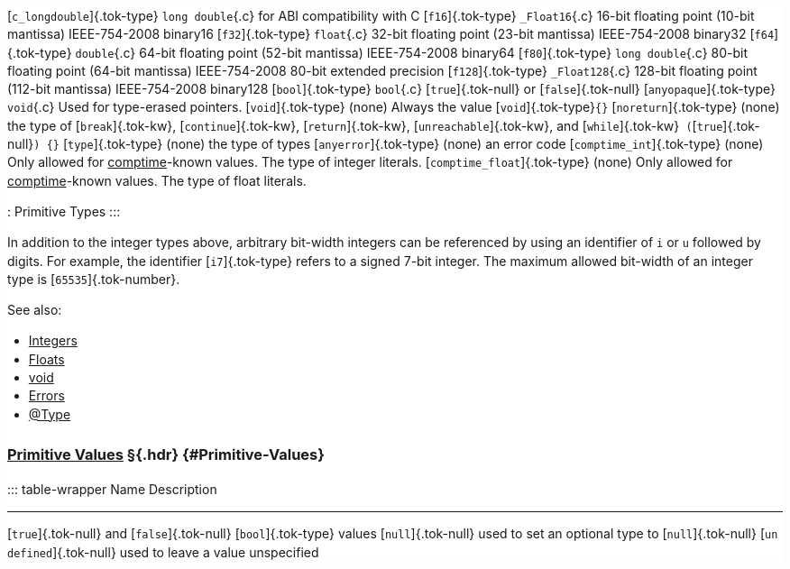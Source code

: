   [`c_longdouble`]{.tok-type}     `long double`{.c}               for ABI compatibility with C
  [`f16`]{.tok-type}              `_Float16`{.c}                  16-bit floating point (10-bit mantissa) IEEE-754-2008 binary16
  [`f32`]{.tok-type}              `float`{.c}                     32-bit floating point (23-bit mantissa) IEEE-754-2008 binary32
  [`f64`]{.tok-type}              `double`{.c}                    64-bit floating point (52-bit mantissa) IEEE-754-2008 binary64
  [`f80`]{.tok-type}              `long double`{.c}               80-bit floating point (64-bit mantissa) IEEE-754-2008 80-bit extended precision
  [`f128`]{.tok-type}             `_Float128`{.c}                 128-bit floating point (112-bit mantissa) IEEE-754-2008 binary128
  [`bool`]{.tok-type}             `bool`{.c}                      [`true`]{.tok-null} or [`false`]{.tok-null}
  [`anyopaque`]{.tok-type}        `void`{.c}                      Used for type-erased pointers.
  [`void`]{.tok-type}             (none)                          Always the value [`void`]{.tok-type}`{}`
  [`noreturn`]{.tok-type}         (none)                          the type of [`break`]{.tok-kw}, [`continue`]{.tok-kw}, [`return`]{.tok-kw}, [`unreachable`]{.tok-kw}, and [`while`]{.tok-kw}` (`[`true`]{.tok-null}`) {}`
  [`type`]{.tok-type}             (none)                          the type of types
  [`anyerror`]{.tok-type}         (none)                          an error code
  [`comptime_int`]{.tok-type}     (none)                          Only allowed for [comptime](#comptime)-known values. The type of integer literals.
  [`comptime_float`]{.tok-type}   (none)                          Only allowed for [comptime](#comptime)-known values. The type of float literals.

  : Primitive Types
:::

In addition to the integer types above, arbitrary bit-width integers can
be referenced by using an identifier of `i` or `u` followed by digits.
For example, the identifier [`i7`]{.tok-type} refers to a signed 7-bit
integer. The maximum allowed bit-width of an integer type is
[`65535`]{.tok-number}.

See also:

- [Integers](#Integers)
- [Floats](#Floats)
- [void](#void)
- [Errors](#Errors)
- [\@Type](#Type)

### [Primitive Values](#toc-Primitive-Values) [§](#Primitive-Values){.hdr} {#Primitive-Values}

::: table-wrapper
  Name                                           Description
  ---------------------------------------------- -----------------------------------------------------
  [`true`]{.tok-null} and [`false`]{.tok-null}   [`bool`]{.tok-type} values
  [`null`]{.tok-null}                            used to set an optional type to [`null`]{.tok-null}
  [`undefined`]{.tok-null}                       used to leave a value unspecified
